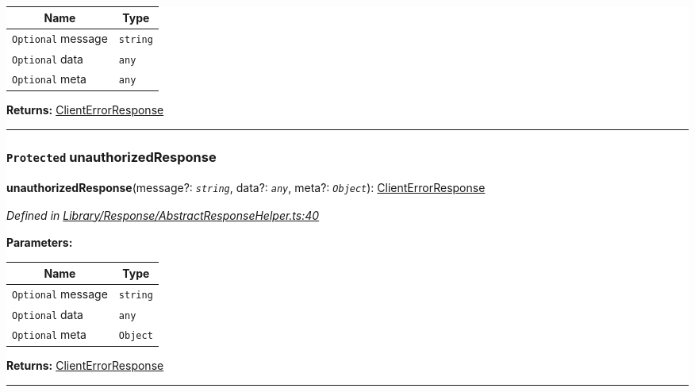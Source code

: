 | Name | Type |
| ------ | ------ |
| `Optional` message | `string` |
| `Optional` data | `any` |
| `Optional` meta | `any` |

**Returns:** [ClientErrorResponse](clienterrorresponse)

___
<a id="unauthorizedresponse"></a>

### `Protected` unauthorizedResponse

**unauthorizedResponse**(message?: *`string`*, data?: *`any`*, meta?: *`Object`*): [ClientErrorResponse](clienterrorresponse)

*Defined in [Library/Response/AbstractResponseHelper.ts:40](https://github.com/SpoonX/stix/blob/cb15ad1/src/Library/Response/AbstractResponseHelper.ts#L40)*

**Parameters:**

| Name | Type |
| ------ | ------ |
| `Optional` message | `string` |
| `Optional` data | `any` |
| `Optional` meta | `Object` |

**Returns:** [ClientErrorResponse](clienterrorresponse)

___

